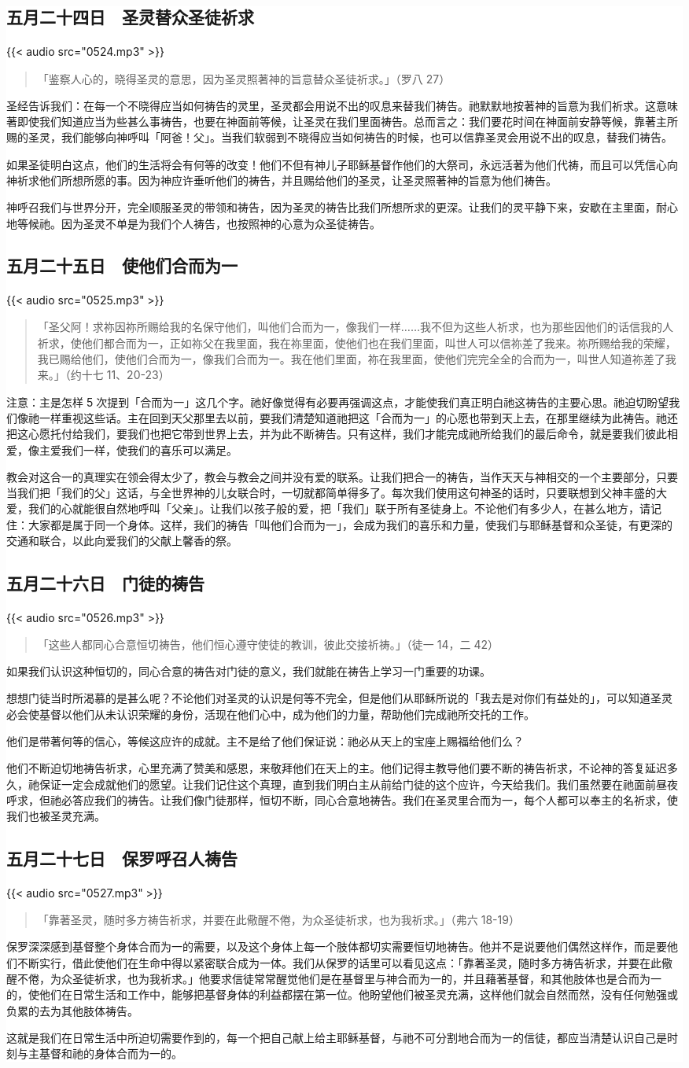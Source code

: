 ## 五月二十四日　圣灵替众圣徒祈求

{{< audio src="0524.mp3" >}}

> 「鉴察人心的，晓得圣灵的意思，因为圣灵照著神的旨意替众圣徒祈求。」（罗八 27）

圣经告诉我们：在每一个不晓得应当如何祷告的灵里，圣灵都会用说不出的叹息来替我们祷告。祂默默地按著神的旨意为我们祈求。这意味著即使我们知道应当为些甚么事祷告，也要在神面前等候，让圣灵在我们里面祷告。总而言之：我们要花时间在神面前安静等候，靠著主所赐的圣灵，我们能够向神呼叫「阿爸！父」。当我们软弱到不晓得应当如何祷告的时候，也可以信靠圣灵会用说不出的叹息，替我们祷告。

如果圣徒明白这点，他们的生活将会有何等的改变！他们不但有神儿子耶稣基督作他们的大祭司，永远活著为他们代祷，而且可以凭信心向神祈求他们所想所愿的事。因为神应许垂听他们的祷告，并且赐给他们的圣灵，让圣灵照著神的旨意为他们祷告。

神呼召我们与世界分开，完全顺服圣灵的带领和祷告，因为圣灵的祷告比我们所想所求的更深。让我们的灵平静下来，安歇在主里面，耐心地等候祂。因为圣灵不单是为我们个人祷告，也按照神的心意为众圣徒祷告。

## 五月二十五日　使他们合而为一

{{< audio src="0525.mp3" >}}

> 「圣父阿！求祢因祢所赐给我的名保守他们，叫他们合而为一，像我们一样……我不但为这些人祈求，也为那些因他们的话信我的人祈求，使他们都合而为一，正如祢父在我里面，我在祢里面，使他们也在我们里面，叫世人可以信祢差了我来。祢所赐给我的荣耀，我已赐给他们，使他们合而为一，像我们合而为一。我在他们里面，祢在我里面，使他们完完全全的合而为一，叫世人知道祢差了我来。」（约十七 11、20-23）

注意：主是怎样 5 次提到「合而为一」这几个字。祂好像觉得有必要再强调这点，才能使我们真正明白祂这祷告的主要心思。祂迫切盼望我们像祂一样重视这些话。主在回到天父那里去以前，要我们清楚知道祂把这「合而为一」的心愿也带到天上去，在那里继续为此祷告。祂还把这心愿托付给我们，要我们也把它带到世界上去，并为此不断祷告。只有这样，我们才能完成祂所给我们的最后命令，就是要我们彼此相爱，像主爱我们一样，使我们的喜乐可以满足。

教会对这合一的真理实在领会得太少了，教会与教会之间并没有爱的联系。让我们把合一的祷告，当作天天与神相交的一个主要部分，只要当我们把「我们的父」这话，与全世界神的儿女联合时，一切就都简单得多了。每次我们使用这句神圣的话时，只要联想到父神丰盛的大爱，我们的心就能很自然地呼叫「父亲」。让我们以孩子般的爱，把「我们」联于所有圣徒身上。不论他们有多少人，在甚么地方，请记住：大家都是属于同一个身体。这样，我们的祷告「叫他们合而为一」，会成为我们的喜乐和力量，使我们与耶稣基督和众圣徒，有更深的交通和联合，以此向爱我们的父献上馨香的祭。

## 五月二十六日　门徒的祷告

{{< audio src="0526.mp3" >}}

> 「这些人都同心合意恒切祷告，他们恒心遵守使徒的教训，彼此交接祈祷。」（徒一 14，二 42）

如果我们认识这种恒切的，同心合意的祷告对门徒的意义，我们就能在祷告上学习一门重要的功课。

想想门徒当时所渴慕的是甚么呢？不论他们对圣灵的认识是何等不完全，但是他们从耶稣所说的「我去是对你们有益处的」，可以知道圣灵必会使基督以他们从未认识荣耀的身份，活现在他们心中，成为他们的力量，帮助他们完成祂所交托的工作。

他们是带著何等的信心，等候这应许的成就。主不是给了他们保证说：祂必从天上的宝座上赐福给他们么？

他们不断迫切地祷告祈求，心里充满了赞美和感恩，来敬拜他们在天上的主。他们记得主教导他们要不断的祷告祈求，不论神的答复延迟多久，祂保证一定会成就他们的愿望。让我们记住这个真理，直到我们明白主从前给门徒的这个应许，今天给我们。我们虽然要在祂面前昼夜呼求，但祂必答应我们的祷告。让我们像门徒那样，恒切不断，同心合意地祷告。我们在圣灵里合而为一，每个人都可以奉主的名祈求，使我们也被圣灵充满。

## 五月二十七日　保罗呼召人祷告

{{< audio src="0527.mp3" >}}

> 「靠著圣灵，随时多方祷告祈求，并要在此儆醒不倦，为众圣徒祈求，也为我祈求。」（弗六 18-19）

保罗深深感到基督整个身体合而为一的需要，以及这个身体上每一个肢体都切实需要恒切地祷告。他并不是说要他们偶然这样作，而是要他们不断实行，借此使他们在生命中得以紧密联合成为一体。我们从保罗的话里可以看见这点：「靠著圣灵，随时多方祷告祈求，并要在此儆醒不倦，为众圣徒祈求，也为我祈求。」他要求信徒常常醒觉他们是在基督里与神合而为一的，并且藉著基督，和其他肢体也是合而为一的，使他们在日常生活和工作中，能够把基督身体的利益都摆在第一位。他盼望他们被圣灵充满，这样他们就会自然而然，没有任何勉强或负累的去为其他肢体祷告。

这就是我们在日常生活中所迫切需要作到的，每一个把自己献上给主耶稣基督，与祂不可分割地合而为一的信徒，都应当清楚认识自己是时刻与主基督和祂的身体合而为一的。
